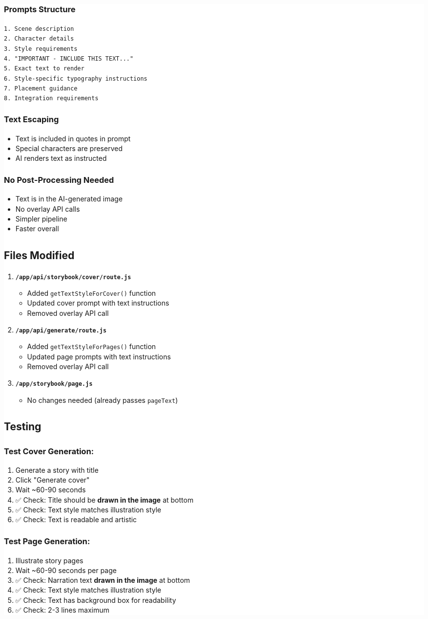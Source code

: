 ### Prompts Structure
```
1. Scene description
2. Character details
3. Style requirements
4. "IMPORTANT - INCLUDE THIS TEXT..."
5. Exact text to render
6. Style-specific typography instructions
7. Placement guidance
8. Integration requirements
```

### Text Escaping
- Text is included in quotes in prompt
- Special characters are preserved
- AI renders text as instructed

### No Post-Processing Needed
- Text is in the AI-generated image
- No overlay API calls
- Simpler pipeline
- Faster overall

## Files Modified

1. **`/app/api/storybook/cover/route.js`**
   - Added `getTextStyleForCover()` function
   - Updated cover prompt with text instructions
   - Removed overlay API call

2. **`/app/api/generate/route.js`**
   - Added `getTextStyleForPages()` function
   - Updated page prompts with text instructions
   - Removed overlay API call

3. **`/app/storybook/page.js`**
   - No changes needed (already passes `pageText`)

## Testing

### Test Cover Generation:
1. Generate a story with title
2. Click "Generate cover"
3. Wait ~60-90 seconds
4. ✅ Check: Title should be **drawn in the image** at bottom
5. ✅ Check: Text style matches illustration style
6. ✅ Check: Text is readable and artistic

### Test Page Generation:
1. Illustrate story pages
2. Wait ~60-90 seconds per page
3. ✅ Check: Narration text **drawn in the image** at bottom
4. ✅ Check: Text style matches illustration style
5. ✅ Check: Text has background box for readability
6. ✅ Check: 2-3 lines maximum
